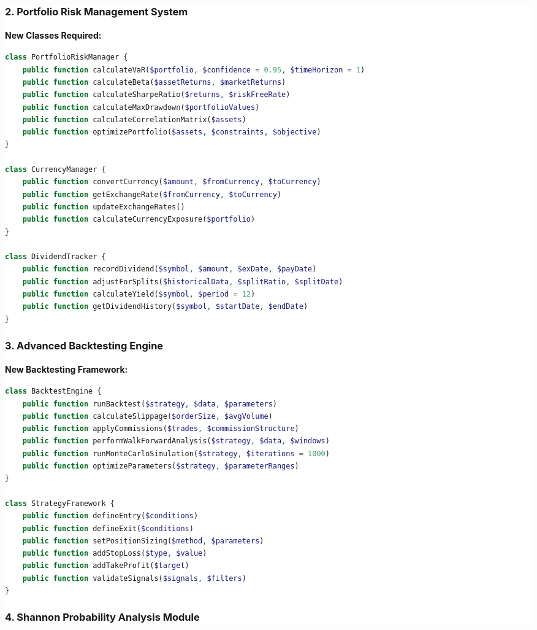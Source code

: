 ### 2. Portfolio Risk Management System

**New Classes Required:**
```php
class PortfolioRiskManager {
    public function calculateVaR($portfolio, $confidence = 0.95, $timeHorizon = 1)
    public function calculateBeta($assetReturns, $marketReturns)
    public function calculateSharpeRatio($returns, $riskFreeRate)
    public function calculateMaxDrawdown($portfolioValues)
    public function calculateCorrelationMatrix($assets)
    public function optimizePortfolio($assets, $constraints, $objective)
}

class CurrencyManager {
    public function convertCurrency($amount, $fromCurrency, $toCurrency)
    public function getExchangeRate($fromCurrency, $toCurrency)
    public function updateExchangeRates()
    public function calculateCurrencyExposure($portfolio)
}

class DividendTracker {
    public function recordDividend($symbol, $amount, $exDate, $payDate)
    public function adjustForSplits($historicalData, $splitRatio, $splitDate)
    public function calculateYield($symbol, $period = 12)
    public function getDividendHistory($symbol, $startDate, $endDate)
}
```

### 3. Advanced Backtesting Engine

**New Backtesting Framework:**
```php
class BacktestEngine {
    public function runBacktest($strategy, $data, $parameters)
    public function calculateSlippage($orderSize, $avgVolume)
    public function applyCommissions($trades, $commissionStructure)
    public function performWalkForwardAnalysis($strategy, $data, $windows)
    public function runMonteCarloSimulation($strategy, $iterations = 1000)
    public function optimizeParameters($strategy, $parameterRanges)
}

class StrategyFramework {
    public function defineEntry($conditions)
    public function defineExit($conditions)
    public function setPositionSizing($method, $parameters)
    public function addStopLoss($type, $value)
    public function addTakeProfit($target)
    public function validateSignals($signals, $filters)
}
```

### 4. Shannon Probability Analysis Module
